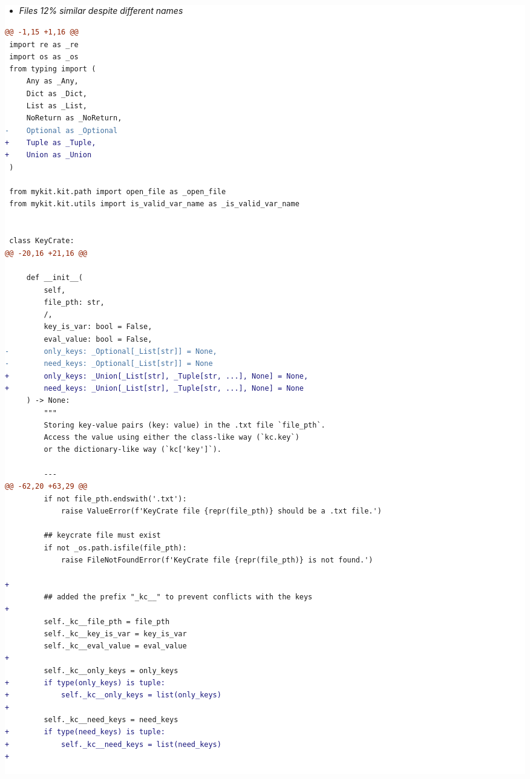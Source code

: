  * *Files 12% similar despite different names*

```diff
@@ -1,15 +1,16 @@
 import re as _re
 import os as _os
 from typing import (
     Any as _Any,
     Dict as _Dict,
     List as _List,
     NoReturn as _NoReturn,
-    Optional as _Optional
+    Tuple as _Tuple,
+    Union as _Union
 )
 
 from mykit.kit.path import open_file as _open_file
 from mykit.kit.utils import is_valid_var_name as _is_valid_var_name
 
 
 class KeyCrate:
@@ -20,16 +21,16 @@
 
     def __init__(
         self,
         file_pth: str,
         /,
         key_is_var: bool = False,
         eval_value: bool = False,
-        only_keys: _Optional[_List[str]] = None,
-        need_keys: _Optional[_List[str]] = None
+        only_keys: _Union[_List[str], _Tuple[str, ...], None] = None,
+        need_keys: _Union[_List[str], _Tuple[str, ...], None] = None
     ) -> None:
         """
         Storing key-value pairs (key: value) in the .txt file `file_pth`.
         Access the value using either the class-like way (`kc.key`)
         or the dictionary-like way (`kc['key']`).
 
         ---
@@ -62,20 +63,29 @@
         if not file_pth.endswith('.txt'):
             raise ValueError(f'KeyCrate file {repr(file_pth)} should be a .txt file.')
 
         ## keycrate file must exist
         if not _os.path.isfile(file_pth):
             raise FileNotFoundError(f'KeyCrate file {repr(file_pth)} is not found.')
 
+
         ## added the prefix "_kc__" to prevent conflicts with the keys
+
         self._kc__file_pth = file_pth
         self._kc__key_is_var = key_is_var
         self._kc__eval_value = eval_value
+
         self._kc__only_keys = only_keys
+        if type(only_keys) is tuple:
+            self._kc__only_keys = list(only_keys)
+
         self._kc__need_keys = need_keys
+        if type(need_keys) is tuple:
+            self._kc__need_keys = list(need_keys)
+
 
```